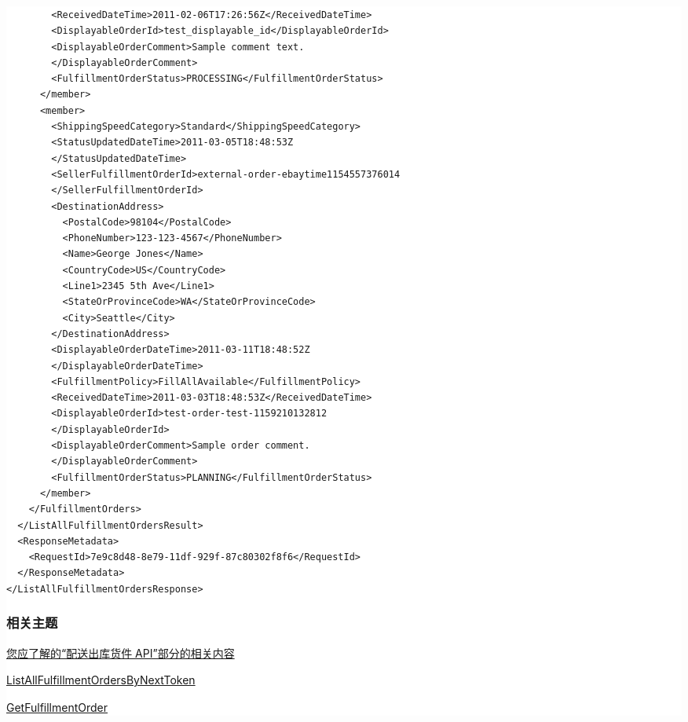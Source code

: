 ```
        <ReceivedDateTime>2011-02-06T17:26:56Z</ReceivedDateTime>
        <DisplayableOrderId>test_displayable_id</DisplayableOrderId>
        <DisplayableOrderComment>Sample comment text.
        </DisplayableOrderComment>
        <FulfillmentOrderStatus>PROCESSING</FulfillmentOrderStatus>
      </member>
      <member>
        <ShippingSpeedCategory>Standard</ShippingSpeedCategory>
        <StatusUpdatedDateTime>2011-03-05T18:48:53Z
        </StatusUpdatedDateTime>
        <SellerFulfillmentOrderId>external-order-ebaytime1154557376014
        </SellerFulfillmentOrderId>
        <DestinationAddress>
          <PostalCode>98104</PostalCode>
          <PhoneNumber>123-123-4567</PhoneNumber>
          <Name>George Jones</Name>
          <CountryCode>US</CountryCode>
          <Line1>2345 5th Ave</Line1>
          <StateOrProvinceCode>WA</StateOrProvinceCode>
          <City>Seattle</City>
        </DestinationAddress>
        <DisplayableOrderDateTime>2011-03-11T18:48:52Z
        </DisplayableOrderDateTime>
        <FulfillmentPolicy>FillAllAvailable</FulfillmentPolicy>
        <ReceivedDateTime>2011-03-03T18:48:53Z</ReceivedDateTime>
        <DisplayableOrderId>test-order-test-1159210132812
        </DisplayableOrderId>
        <DisplayableOrderComment>Sample order comment.
        </DisplayableOrderComment>
        <FulfillmentOrderStatus>PLANNING</FulfillmentOrderStatus>  
      </member>
    </FulfillmentOrders>
  </ListAllFulfillmentOrdersResult>
  <ResponseMetadata>
    <RequestId>7e9c8d48-8e79-11df-929f-87c80302f8f6</RequestId>
  </ResponseMetadata>
</ListAllFulfillmentOrdersResponse>
```

### 相关主题

[您应了解的“配送出库货件 API”部分的相关内容](http://docs.developer.amazonservices.com/zh_CN/fba_outbound/FBAOutbound_Overview.html)

[ListAllFulfillmentOrdersByNextToken](http://docs.developer.amazonservices.com/zh_CN/fba_outbound/FBAOutbound_ListAllFulfillmentOrdersByNextToken.html)

[GetFulfillmentOrder](http://docs.developer.amazonservices.com/zh_CN/fba_outbound/FBAOutbound_GetFulfillmentOrder.html)



